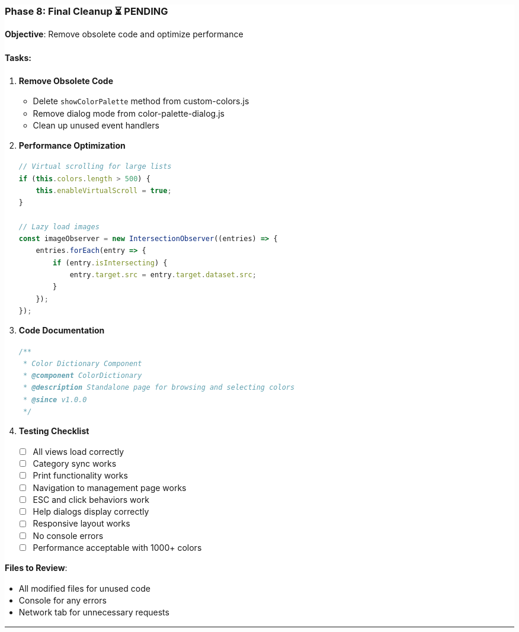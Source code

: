 
### Phase 8: Final Cleanup ⏳ PENDING
**Objective**: Remove obsolete code and optimize performance

#### Tasks:
1. **Remove Obsolete Code**
   - Delete `showColorPalette` method from custom-colors.js
   - Remove dialog mode from color-palette-dialog.js
   - Clean up unused event handlers

2. **Performance Optimization**
   ```javascript
   // Virtual scrolling for large lists
   if (this.colors.length > 500) {
       this.enableVirtualScroll = true;
   }
   
   // Lazy load images
   const imageObserver = new IntersectionObserver((entries) => {
       entries.forEach(entry => {
           if (entry.isIntersecting) {
               entry.target.src = entry.target.dataset.src;
           }
       });
   });
   ```

3. **Code Documentation**
   ```javascript
   /**
    * Color Dictionary Component
    * @component ColorDictionary
    * @description Standalone page for browsing and selecting colors
    * @since v1.0.0
    */
   ```

4. **Testing Checklist**
   - [ ] All views load correctly
   - [ ] Category sync works
   - [ ] Print functionality works
   - [ ] Navigation to management page works
   - [ ] ESC and click behaviors work
   - [ ] Help dialogs display correctly
   - [ ] Responsive layout works
   - [ ] No console errors
   - [ ] Performance acceptable with 1000+ colors

**Files to Review**:
- All modified files for unused code
- Console for any errors
- Network tab for unnecessary requests

---

